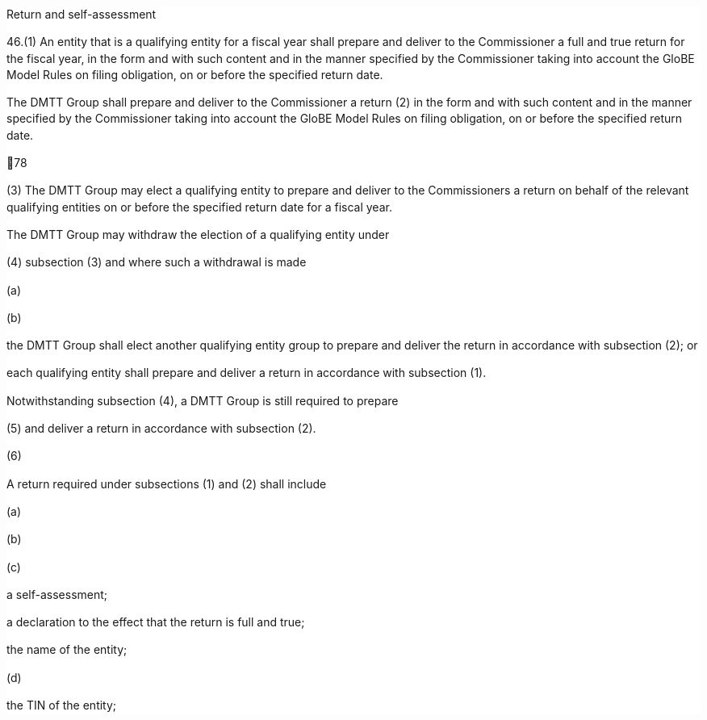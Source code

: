 Return and self-assessment

46.(1)
An entity that is a qualifying entity for a fiscal year shall prepare and
deliver to the Commissioner a full and true return for the fiscal year, in the form
and with such content and in the manner specified by the Commissioner taking
into  account  the  GloBE  Model  Rules  on  filing  obligation,  on  or  before  the
specified return date.

The DMTT Group shall prepare and deliver to the Commissioner a return
(2)
in  the  form  and  with  such  content  and  in  the  manner  specified  by  the
Commissioner taking into account the GloBE Model Rules on filing obligation,
on or before the specified return date.

78

(3)
The DMTT Group may elect a qualifying entity to prepare and deliver to
the Commissioners a return on behalf of the relevant qualifying entities on or
before the specified return date for a fiscal year.

The DMTT Group may withdraw the election of a qualifying entity under

(4)
subsection (3) and where such a withdrawal is made

(a)

(b)

the DMTT Group shall elect another qualifying entity group to prepare
and deliver the return in accordance with subsection (2); or

each qualifying entity shall prepare and deliver a return in accordance
with subsection (1).

Notwithstanding subsection (4), a DMTT Group is still required to prepare

(5)
and deliver a return in accordance with subsection (2).

(6)

A return required under subsections (1) and (2) shall include

(a)

(b)

(c)

a self-assessment;

a declaration to the effect that the return is full and true;

the name of the entity;

(d)

the TIN of the entity;
